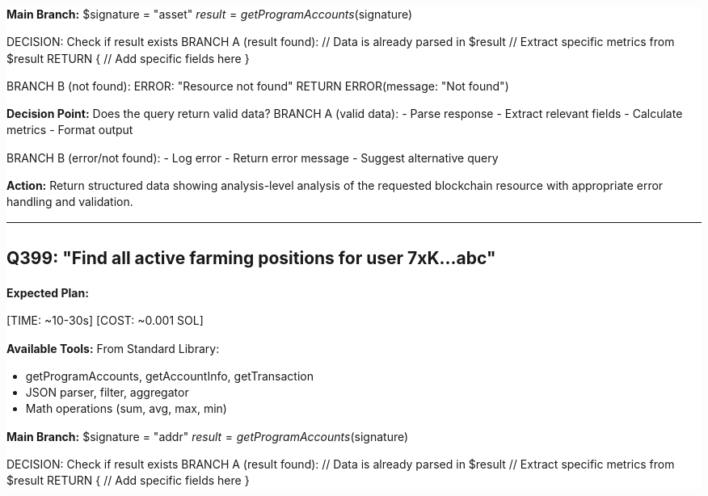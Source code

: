 **Main Branch:**
$signature = "asset"
$result = getProgramAccounts($signature)

DECISION: Check if result exists
  BRANCH A (result found):
    // Data is already parsed in $result
    // Extract specific metrics from $result
    RETURN {
  // Add specific fields here
}

  BRANCH B (not found):
    ERROR: "Resource not found"
    RETURN ERROR(message: "Not found")


**Decision Point:** Does the query return valid data?
  BRANCH A (valid data):
    - Parse response
    - Extract relevant fields
    - Calculate metrics
    - Format output

  BRANCH B (error/not found):
    - Log error
    - Return error message
    - Suggest alternative query

**Action:**
Return structured data showing analysis-level analysis of the requested blockchain resource with appropriate error handling and validation.

---

## Q399: "Find all active farming positions for user 7xK...abc"

**Expected Plan:**

[TIME: ~10-30s] [COST: ~0.001 SOL]

**Available Tools:**
From Standard Library:
  - getProgramAccounts, getAccountInfo, getTransaction
  - JSON parser, filter, aggregator
  - Math operations (sum, avg, max, min)

**Main Branch:**
$signature = "addr"
$result = getProgramAccounts($signature)

DECISION: Check if result exists
  BRANCH A (result found):
    // Data is already parsed in $result
    // Extract specific metrics from $result
    RETURN {
  // Add specific fields here
}
